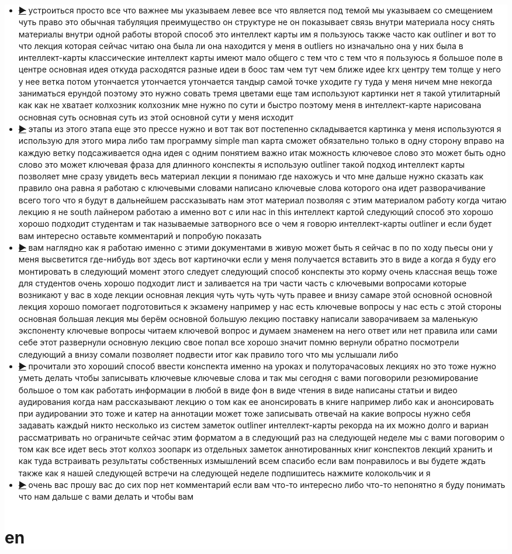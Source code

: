  - ~~[▶](https://www.youtube.com/watch?v=CJR8wsB50Bg&t=1305)~~  устроиться просто все что важнее мы указываем левее все что является под темой мы указываем со смещением чуть право это обычная табуляция преимущество он структуре нe он показывает связь внутри материала носу снять материалы внутри одной работы второй способ это интеллект карты им я пользуюсь также часто как outliner и вот то что лекция которая сейчас читаю она была ли она находится у меня в outliers но изначально она у них была в интеллект-карты классические интеллект карты имеют мало общего с тем что с тем что я пользуюсь я большое поле в центре основная идея откуда расходятся разные идеи в боос там чем тут чем ближе идее krx центру тем толще у него у нее ветка потом утончается утончается утончается тандыр самой точке уходите гу туда у меня ничем мне некогда заниматься ерундой поэтому это нужно совать тремя цветами еще там используют картинки нет я такой утилитарный как как не хватает колхозник колхозник мне нужно по сути и быстро поэтому меня в интеллект-карте нарисована основная суть основная суть из этой основной сути у меня исходит 
 - ~~[▶](https://www.youtube.com/watch?v=CJR8wsB50Bg&t=1381)~~  этапы из этого этапа еще это прессе нужно и вот так вот постепенно складывается картинка у меня используются я использую для этого мира либо там программу simple man карта сможет обязательно только в одну сторону вправо на каждую ветку подсаживается одна идея с одним понятием важно итак можность ключевое слово это может быть одно слово это может ключевая фраза для длинного конспекты я использую outliner такой подход интеллект карты позволяет мне сразу увидеть весь материал лекции я понимаю где нахожусь и что мне дальше нужно сказать как правило она равна я работаю с ключевыми словами написано ключевые слова которого она идет разворачивание всего того что я будут в дальнейшем рассказывать нам этот материал позволяя с этим материалом работу когда читаю лекцию я не south лайнером работаю а именно вот с или нас in this интеллект картой следующий способ это хорошо хорошо подходит студентам и так называемые затворного все о чем я говорю интеллект-карты outliner и если будет вам интересно оставьте комментарий и попробую показать 
 - ~~[▶](https://www.youtube.com/watch?v=CJR8wsB50Bg&t=1443)~~  вам наглядно как я работаю именно с этими документами в живую может быть я сейчас в по по ходу пьесы они у меня высветится где-нибудь вот здесь вот картиночки если у меня получается вставить это в виде а когда я буду его монтировать в следующий момент этого следует следующий способ конспекты это корму очень классная вещь тоже для студентов очень хорошо подходит лист и заливается на три части часть с ключевыми вопросами которые возникают у вас в ходе лекции основная лекция чуть чуть чуть чуть правее и внизу самаре этой основной основной лекция хорошо помогает подготовиться к экзамену например у нас есть ключевые вопросы у нас есть с этой стороны основная большая лекция мы берём основной большую лекцию поставку написали заворачиваем за маленькую экспоненту ключевые вопросы читаем ключевой вопрос и думаем знаменем на него ответ или нет правила или сами себе этот развернули основную лекцию свое попал все хорошо значит помню вернули обратно посмотрели следующий а внизу сомали позволяет подвести итог как правило того что мы услышали либо 
 - ~~[▶](https://www.youtube.com/watch?v=CJR8wsB50Bg&t=1508)~~  прочитали это хороший способ ввести конспекта именно на уроках и полуторачасовых лекциях но это тоже нужно уметь делать чтобы записывать ключевые ключевые слова и так мы сегодня с вами поговорили резюмирование большое о том как работать информации в любой в виде фон в виде чтения в виде написаны статьи и видео аудирования когда нам рассказывают лекцию о том как ее анонсировать в книге например либо как и анонсировать при аудировании это тоже и катер на аннотации может тоже записывать отвечай на какие вопросы нужно себя задавать каждый никто несколько из систем заметок outliner интеллект-карты рекорда на их можно долго и вариан рассматривать но ограничьте сейчас этим форматом а в следующий раз на следующей неделе мы с вами поговорим о том как все идет весь этот колхоз зоопарк из отдельных заметок аннотированных книг конспектов лекций хранить и как туда встраивать результаты собственных измышлений всем спасибо если вам понравилось и вы будете ждать также как я нашей следующей встречи на следующей неделе подпишитесь нажмите колокольчик и я 
 - ~~[▶](https://www.youtube.com/watch?v=CJR8wsB50Bg&t=1584)~~  очень вас прошу вас до сих пор нет комментарий если вам что-то интересно либо что-то непонятно я буду понимать что нам дальше с вами делать и чтобы вам 
# en
